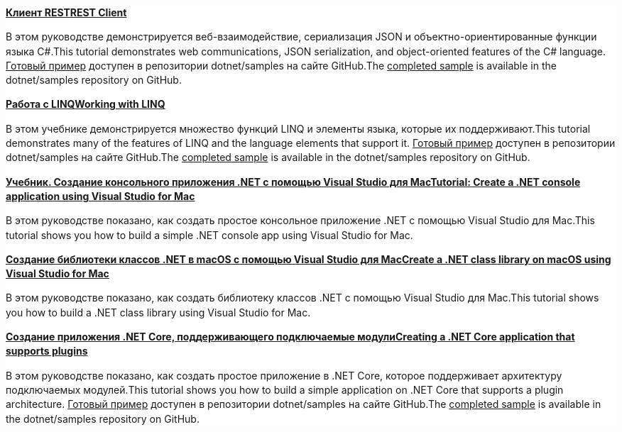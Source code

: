 <span data-ttu-id="b3830-153">**[Клиент REST](../csharp/tutorials/console-webapiclient.md)**</span><span class="sxs-lookup"><span data-stu-id="b3830-153">**[REST Client](../csharp/tutorials/console-webapiclient.md)**</span></span>

<span data-ttu-id="b3830-154">В этом руководстве демонстрируется веб-взаимодействие, сериализация JSON и объектно-ориентированные функции языка C#.</span><span class="sxs-lookup"><span data-stu-id="b3830-154">This tutorial demonstrates web communications, JSON serialization, and object-oriented features of the C# language.</span></span> <span data-ttu-id="b3830-155">[Готовый пример](https://github.com/dotnet/samples/tree/master/csharp/getting-started/console-webapiclient) доступен в репозитории dotnet/samples на сайте GitHub.</span><span class="sxs-lookup"><span data-stu-id="b3830-155">The [completed sample](https://github.com/dotnet/samples/tree/master/csharp/getting-started/console-webapiclient) is available in the dotnet/samples repository on GitHub.</span></span>

<span data-ttu-id="b3830-156">**[Работа с LINQ](../csharp/tutorials/working-with-linq.md)**</span><span class="sxs-lookup"><span data-stu-id="b3830-156">**[Working with LINQ](../csharp/tutorials/working-with-linq.md)**</span></span>

<span data-ttu-id="b3830-157">В этом учебнике демонстрируется множество функций LINQ и элементы языка, которые их поддерживают.</span><span class="sxs-lookup"><span data-stu-id="b3830-157">This tutorial demonstrates many of the features of LINQ and the language elements that support it.</span></span> <span data-ttu-id="b3830-158">[Готовый пример](https://github.com/dotnet/samples/tree/master/csharp/getting-started/console-linq) доступен в репозитории dotnet/samples на сайте GitHub.</span><span class="sxs-lookup"><span data-stu-id="b3830-158">The [completed sample](https://github.com/dotnet/samples/tree/master/csharp/getting-started/console-linq) is available in the dotnet/samples repository on GitHub.</span></span>

<span data-ttu-id="b3830-159">**[Учебник. Создание консольного приложения .NET с помощью Visual Studio для Mac](../core/tutorials/with-visual-studio-mac.md)**</span><span class="sxs-lookup"><span data-stu-id="b3830-159">**[Tutorial: Create a .NET console application using Visual Studio for Mac](../core/tutorials/with-visual-studio-mac.md)**</span></span>

<span data-ttu-id="b3830-160">В этом руководстве показано, как создать простое консольное приложение .NET с помощью Visual Studio для Mac.</span><span class="sxs-lookup"><span data-stu-id="b3830-160">This tutorial shows you how to build a simple .NET console app using Visual Studio for Mac.</span></span>

<span data-ttu-id="b3830-161">**[Создание библиотеки классов .NET в macOS с помощью Visual Studio для Mac](../core/tutorials/library-with-visual-studio-mac.md)**</span><span class="sxs-lookup"><span data-stu-id="b3830-161">**[Create a .NET class library on macOS using Visual Studio for Mac](../core/tutorials/library-with-visual-studio-mac.md)**</span></span>

<span data-ttu-id="b3830-162">В этом руководстве показано, как создать библиотеку классов .NET с помощью Visual Studio для Mac.</span><span class="sxs-lookup"><span data-stu-id="b3830-162">This tutorial shows you how to build a .NET class library using Visual Studio for Mac.</span></span>

<span data-ttu-id="b3830-163">**[Создание приложения .NET Core, поддерживающего подключаемые модули](../core/tutorials/creating-app-with-plugin-support.md)**</span><span class="sxs-lookup"><span data-stu-id="b3830-163">**[Creating a .NET Core application that supports plugins](../core/tutorials/creating-app-with-plugin-support.md)**</span></span>

<span data-ttu-id="b3830-164">В этом руководстве показано, как создать простое приложение в .NET Core, которое поддерживает архитектуру подключаемых модулей.</span><span class="sxs-lookup"><span data-stu-id="b3830-164">This tutorial shows you how to build a simple application on .NET Core that supports a plugin architecture.</span></span> <span data-ttu-id="b3830-165">[Готовый пример](https://github.com/dotnet/samples/tree/master/core/extensions/AppWithPlugin) доступен в репозитории dotnet/samples на сайте GitHub.</span><span class="sxs-lookup"><span data-stu-id="b3830-165">The [completed sample](https://github.com/dotnet/samples/tree/master/core/extensions/AppWithPlugin) is available in the dotnet/samples repository on GitHub.</span></span>
